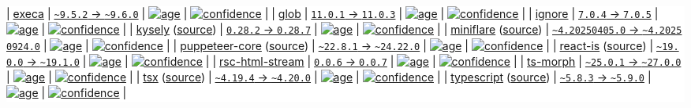 | [execa](https://redirect.github.com/sindresorhus/execa) | [`~9.5.2` -> `~9.6.0`](https://renovatebot.com/diffs/npm/execa/9.5.2/9.6.0) | [![age](https://developer.mend.io/api/mc/badges/age/npm/execa/9.6.0?slim=true)](https://docs.renovatebot.com/merge-confidence/) | [![confidence](https://developer.mend.io/api/mc/badges/confidence/npm/execa/9.5.2/9.6.0?slim=true)](https://docs.renovatebot.com/merge-confidence/) |
| [glob](https://redirect.github.com/isaacs/node-glob) | [`11.0.1` -> `11.0.3`](https://renovatebot.com/diffs/npm/glob/11.0.1/11.0.3) | [![age](https://developer.mend.io/api/mc/badges/age/npm/glob/11.0.3?slim=true)](https://docs.renovatebot.com/merge-confidence/) | [![confidence](https://developer.mend.io/api/mc/badges/confidence/npm/glob/11.0.1/11.0.3?slim=true)](https://docs.renovatebot.com/merge-confidence/) |
| [ignore](https://redirect.github.com/kaelzhang/node-ignore) | [`7.0.4` -> `7.0.5`](https://renovatebot.com/diffs/npm/ignore/7.0.4/7.0.5) | [![age](https://developer.mend.io/api/mc/badges/age/npm/ignore/7.0.5?slim=true)](https://docs.renovatebot.com/merge-confidence/) | [![confidence](https://developer.mend.io/api/mc/badges/confidence/npm/ignore/7.0.4/7.0.5?slim=true)](https://docs.renovatebot.com/merge-confidence/) |
| [kysely](https://kysely.dev) ([source](https://redirect.github.com/kysely-org/kysely)) | [`0.28.2` -> `0.28.7`](https://renovatebot.com/diffs/npm/kysely/0.28.2/0.28.7) | [![age](https://developer.mend.io/api/mc/badges/age/npm/kysely/0.28.7?slim=true)](https://docs.renovatebot.com/merge-confidence/) | [![confidence](https://developer.mend.io/api/mc/badges/confidence/npm/kysely/0.28.2/0.28.7?slim=true)](https://docs.renovatebot.com/merge-confidence/) |
| [miniflare](https://redirect.github.com/cloudflare/workers-sdk/tree/main/packages/miniflare#readme) ([source](https://redirect.github.com/cloudflare/workers-sdk/tree/HEAD/packages/miniflare)) | [`~4.20250405.0` -> `~4.20250924.0`](https://renovatebot.com/diffs/npm/miniflare/4.20250405.0/4.20250924.0) | [![age](https://developer.mend.io/api/mc/badges/age/npm/miniflare/4.20250924.0?slim=true)](https://docs.renovatebot.com/merge-confidence/) | [![confidence](https://developer.mend.io/api/mc/badges/confidence/npm/miniflare/4.20250405.0/4.20250924.0?slim=true)](https://docs.renovatebot.com/merge-confidence/) |
| [puppeteer-core](https://redirect.github.com/puppeteer/puppeteer/tree/main#readme) ([source](https://redirect.github.com/puppeteer/puppeteer)) | [`~22.8.1` -> `~24.22.0`](https://renovatebot.com/diffs/npm/puppeteer-core/22.8.2/24.22.3) | [![age](https://developer.mend.io/api/mc/badges/age/npm/puppeteer-core/24.22.3?slim=true)](https://docs.renovatebot.com/merge-confidence/) | [![confidence](https://developer.mend.io/api/mc/badges/confidence/npm/puppeteer-core/22.8.2/24.22.3?slim=true)](https://docs.renovatebot.com/merge-confidence/) |
| [react-is](https://react.dev/) ([source](https://redirect.github.com/facebook/react/tree/HEAD/packages/react-is)) | [`~19.0.0` -> `~19.1.0`](https://renovatebot.com/diffs/npm/react-is/19.0.0/19.1.1) | [![age](https://developer.mend.io/api/mc/badges/age/npm/react-is/19.1.1?slim=true)](https://docs.renovatebot.com/merge-confidence/) | [![confidence](https://developer.mend.io/api/mc/badges/confidence/npm/react-is/19.0.0/19.1.1?slim=true)](https://docs.renovatebot.com/merge-confidence/) |
| [rsc-html-stream](https://redirect.github.com/devongovett/rsc-html-stream) | [`0.0.6` -> `0.0.7`](https://renovatebot.com/diffs/npm/rsc-html-stream/0.0.6/0.0.7) | [![age](https://developer.mend.io/api/mc/badges/age/npm/rsc-html-stream/0.0.7?slim=true)](https://docs.renovatebot.com/merge-confidence/) | [![confidence](https://developer.mend.io/api/mc/badges/confidence/npm/rsc-html-stream/0.0.6/0.0.7?slim=true)](https://docs.renovatebot.com/merge-confidence/) |
| [ts-morph](https://redirect.github.com/dsherret/ts-morph) | [`~25.0.1` -> `~27.0.0`](https://renovatebot.com/diffs/npm/ts-morph/25.0.1/27.0.0) | [![age](https://developer.mend.io/api/mc/badges/age/npm/ts-morph/27.0.0?slim=true)](https://docs.renovatebot.com/merge-confidence/) | [![confidence](https://developer.mend.io/api/mc/badges/confidence/npm/ts-morph/25.0.1/27.0.0?slim=true)](https://docs.renovatebot.com/merge-confidence/) |
| [tsx](https://tsx.is) ([source](https://redirect.github.com/privatenumber/tsx)) | [`~4.19.4` -> `~4.20.0`](https://renovatebot.com/diffs/npm/tsx/4.19.4/4.20.5) | [![age](https://developer.mend.io/api/mc/badges/age/npm/tsx/4.20.5?slim=true)](https://docs.renovatebot.com/merge-confidence/) | [![confidence](https://developer.mend.io/api/mc/badges/confidence/npm/tsx/4.19.4/4.20.5?slim=true)](https://docs.renovatebot.com/merge-confidence/) |
| [typescript](https://www.typescriptlang.org/) ([source](https://redirect.github.com/microsoft/TypeScript)) | [`~5.8.3` -> `~5.9.0`](https://renovatebot.com/diffs/npm/typescript/5.8.3/5.9.2) | [![age](https://developer.mend.io/api/mc/badges/age/npm/typescript/5.9.2?slim=true)](https://docs.renovatebot.com/merge-confidence/) | [![confidence](https://developer.mend.io/api/mc/badges/confidence/npm/typescript/5.8.3/5.9.2?slim=true)](https://docs.renovatebot.com/merge-confidence/) |
